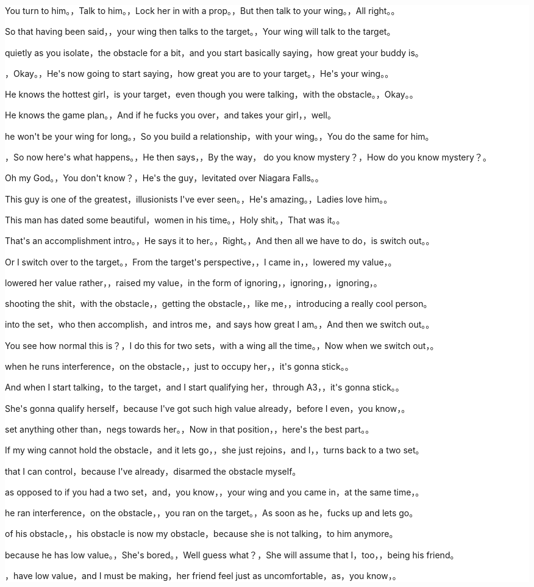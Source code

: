 You turn to him。，Talk to him。，Lock her in with a prop。，But then talk to your wing。，All right。。

So that having been said，，your wing then talks to the target。，Your wing will talk to the target。

quietly as you isolate，the obstacle for a bit，and you start basically saying，how great your buddy is。

，Okay。，He's now going to start saying，how great you are to your target。，He's your wing。。

He knows the hottest girl，is your target，even though you were talking，with the obstacle。，Okay。。

He knows the game plan。，And if he fucks you over，and takes your girl，，well。

 he won't be your wing for long。，So you build a relationship，with your wing。，You do the same for him。

，So now here's what happens。，He then says，，By the way， do you know mystery？，How do you know mystery？。

Oh my God。，You don't know？，He's the guy，levitated over Niagara Falls。。

This guy is one of the greatest，illusionists I've ever seen。，He's amazing。，Ladies love him。。

This man has dated some beautiful，women in his time。，Holy shit。，That was it。。

That's an accomplishment intro。，He says it to her。，Right。，And then all we have to do，is switch out。。

Or I switch over to the target。，From the target's perspective，，I came in，，lowered my value，。

lowered her value rather，，raised my value，in the form of ignoring，，ignoring，，ignoring，。

shooting the shit，with the obstacle，，getting the obstacle，，like me，，introducing a really cool person。

into the set，who then accomplish，and intros me，and says how great I am。，And then we switch out。。

You see how normal this is？，I do this for two sets，with a wing all the time。，Now when we switch out，。

when he runs interference，on the obstacle，，just to occupy her，，it's gonna stick。。

And when I start talking，to the target，and I start qualifying her，through A3，，it's gonna stick。。

She's gonna qualify herself，because I've got such high value already，before I even，you know，。

set anything other than，negs towards her。，Now in that position，，here's the best part。。

If my wing cannot hold the obstacle，and it lets go，，she just rejoins，and I，，turns back to a two set。

that I can control，because I've already，disarmed the obstacle myself。

as opposed to if you had a two set，and，you know，，your wing and you came in，at the same time，。

he ran interference，on the obstacle，，you ran on the target。，As soon as he，fucks up and lets go。

of his obstacle，，his obstacle is now my obstacle，because she is not talking，to him anymore。

because he has low value。，She's bored。，Well guess what？，She will assume that I，too，，being his friend。

，have low value，and I must be making，her friend feel just as uncomfortable，as，you know，。
